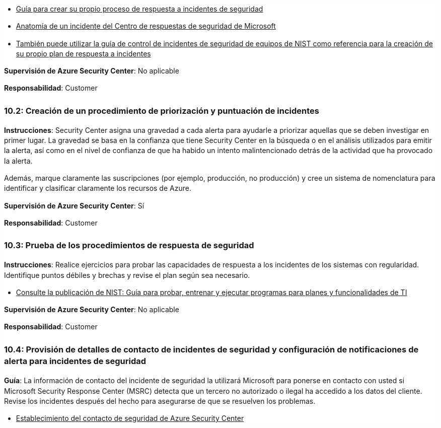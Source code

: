 * [Guía para crear su propio proceso de respuesta a incidentes de seguridad](https://msrc-blog.microsoft.com/2019/07/01/inside-the-msrc-building-your-own-security-incident-response-process/)

* [Anatomía de un incidente del Centro de respuestas de seguridad de Microsoft](https://msrc-blog.microsoft.com/2019/07/01/inside-the-msrc-building-your-own-security-incident-response-process/)

* [También puede utilizar la guía de control de incidentes de seguridad de equipos de NIST como referencia para la creación de su propio plan de respuesta a incidentes](https://nvlpubs.nist.gov/nistpubs/SpecialPublications/NIST.SP.800-61r2.pdf)

**Supervisión de Azure Security Center**: No aplicable

**Responsabilidad**: Customer

### <a name="102-create-an-incident-scoring-and-prioritization-procedure"></a>10.2: Creación de un procedimiento de priorización y puntuación de incidentes

**Instrucciones**: Security Center asigna una gravedad a cada alerta para ayudarle a priorizar aquellas que se deben investigar en primer lugar. La gravedad se basa en la confianza que tiene Security Center en la búsqueda o en el análisis utilizados para emitir la alerta, así como en el nivel de confianza de que ha habido un intento malintencionado detrás de la actividad que ha provocado la alerta.

Además, marque claramente las suscripciones (por ejemplo, producción, no producción) y cree un sistema de nomenclatura para identificar y clasificar claramente los recursos de Azure.

**Supervisión de Azure Security Center**: Sí

**Responsabilidad**: Customer

### <a name="103-test-security-response-procedures"></a>10.3: Prueba de los procedimientos de respuesta de seguridad

**Instrucciones**: Realice ejercicios para probar las capacidades de respuesta a los incidentes de los sistemas con regularidad. Identifique puntos débiles y brechas y revise el plan según sea necesario.

* [Consulte la publicación de NIST: Guía para probar, entrenar y ejecutar programas para planes y funcionalidades de TI](https://nvlpubs.nist.gov/nistpubs/Legacy/SP/nistspecialpublication800-84.pdf)

**Supervisión de Azure Security Center**: No aplicable

**Responsabilidad**: Customer

### <a name="104-provide-security-incident-contact-details-and-configure-alert-notifications-for-security-incidents"></a>10.4: Provisión de detalles de contacto de incidentes de seguridad y configuración de notificaciones de alerta para incidentes de seguridad

**Guía**: La información de contacto del incidente de seguridad la utilizará Microsoft para ponerse en contacto con usted si Microsoft Security Response Center (MSRC) detecta que un tercero no autorizado o ilegal ha accedido a los datos del cliente. Revise los incidentes después del hecho para asegurarse de que se resuelven los problemas.

* [Establecimiento del contacto de seguridad de Azure Security Center](https://docs.microsoft.com/azure/security-center/security-center-provide-security-contact-details)
